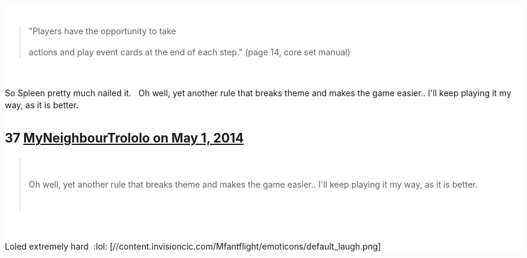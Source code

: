 
 

> "Players have the opportunity to take
> 
> actions and play event cards at the end of each step." (page 14, core set manual)

 

So Spleen pretty much nailed it.
 
Oh well, yet another rule that breaks theme and makes the game easier.. I'll keep playing it my way, as it is better.

## 37 [MyNeighbourTrololo on May 1, 2014](https://community.fantasyflightgames.com/topic/104965-how-ironic/?do=findComment&comment=1068377)

>  
> 
> Oh well, yet another rule that breaks theme and makes the game easier.. I'll keep playing it my way, as it is better.
> 
>  

 

Loled extremely hard  :lol: [//content.invisioncic.com/Mfantflight/emoticons/default_laugh.png]

